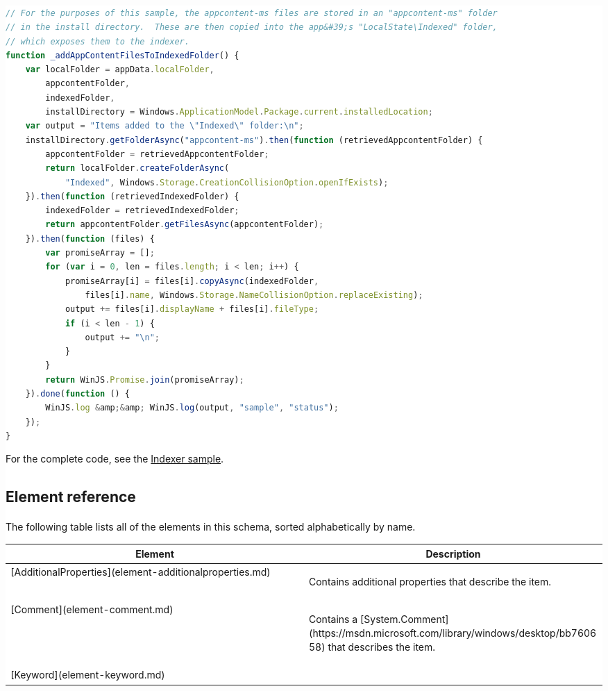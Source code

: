 ```JavaScript
// For the purposes of this sample, the appcontent-ms files are stored in an "appcontent-ms" folder
// in the install directory.  These are then copied into the app&#39;s "LocalState\Indexed" folder,
// which exposes them to the indexer.
function _addAppContentFilesToIndexedFolder() {
    var localFolder = appData.localFolder,
        appcontentFolder,
        indexedFolder,
        installDirectory = Windows.ApplicationModel.Package.current.installedLocation;
    var output = "Items added to the \"Indexed\" folder:\n";
    installDirectory.getFolderAsync("appcontent-ms").then(function (retrievedAppcontentFolder) {
        appcontentFolder = retrievedAppcontentFolder;
        return localFolder.createFolderAsync(
            "Indexed", Windows.Storage.CreationCollisionOption.openIfExists);
    }).then(function (retrievedIndexedFolder) {
        indexedFolder = retrievedIndexedFolder;
        return appcontentFolder.getFilesAsync(appcontentFolder);
    }).then(function (files) {
        var promiseArray = [];
        for (var i = 0, len = files.length; i < len; i++) {
            promiseArray[i] = files[i].copyAsync(indexedFolder, 
                files[i].name, Windows.Storage.NameCollisionOption.replaceExisting);
            output += files[i].displayName + files[i].fileType;
            if (i < len - 1) {
                output += "\n";
            }
        }
        return WinJS.Promise.join(promiseArray);
    }).done(function () {
        WinJS.log &amp;&amp; WinJS.log(output, "sample", "status");
    });
}
```

For the complete code, see the [Indexer sample](http://go.microsoft.com/fwlink/p/?LinkID=311565).

## Element reference


The following table lists all of the elements in this schema, sorted alphabetically by name.

<table>
<colgroup>
<col width="50%" />
<col width="50%" />
</colgroup>
<thead>
<tr class="header">
<th>Element</th>
<th>Description</th>
</tr>
</thead>
<tbody>
<tr class="odd">
<td>[AdditionalProperties](element-additionalproperties.md)</td>
<td><p>Contains additional properties that describe the item.</p></td>
</tr>
<tr class="even">
<td>[Comment](element-comment.md)</td>
<td><p>Contains a [System.Comment](https://msdn.microsoft.com/library/windows/desktop/bb760658) that describes the item.</p></td>
</tr>
<tr class="odd">
<td>[Keyword](element-keyword.md)</td>